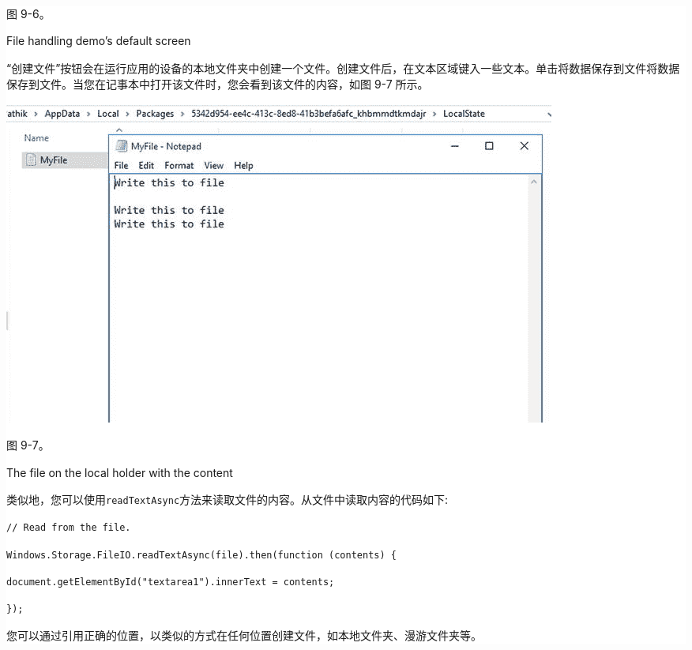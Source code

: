 图 9-6。

File handling demo’s default screen

“创建文件”按钮会在运行应用的设备的本地文件夹中创建一个文件。创建文件后，在文本区域键入一些文本。单击将数据保存到文件将数据保存到文件。当您在记事本中打开该文件时，您会看到该文件的内容，如图 9-7 所示。

![A978-1-4842-0719-2_9_Fig7_HTML.jpg](img/A978-1-4842-0719-2_9_Fig7_HTML.jpg)

图 9-7。

The file on the local holder with the content

类似地，您可以使用`readTextAsync`方法来读取文件的内容。从文件中读取内容的代码如下:

`// Read from the file.`

`Windows.Storage.FileIO.readTextAsync(file).then(function (contents) {`

`document.getElementById("textarea1").innerText = contents;`

`});`

您可以通过引用正确的位置，以类似的方式在任何位置创建文件，如本地文件夹、漫游文件夹等。